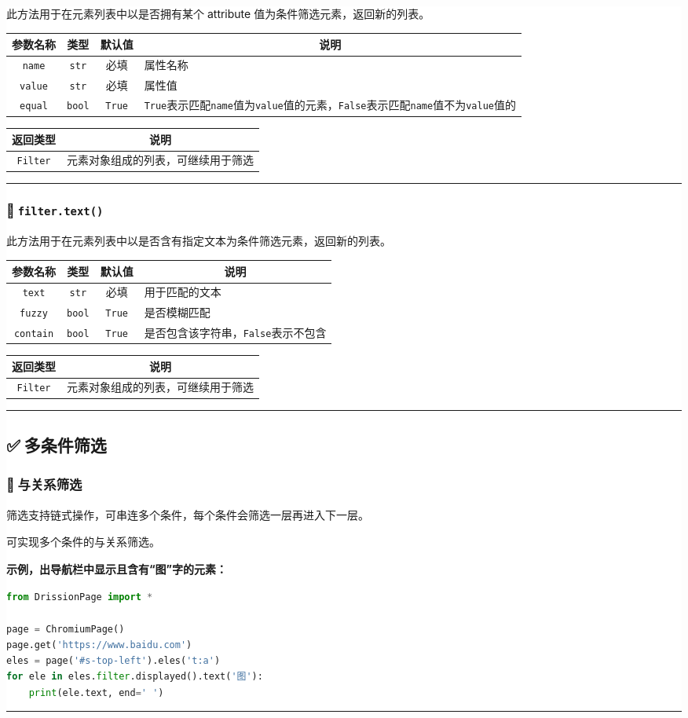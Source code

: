 此方法用于在元素列表中以是否拥有某个 attribute 值为条件筛选元素，返回新的列表。

|  参数名称   |   类型   |  默认值   | 说明                                                          |
|:-------:|:------:|:------:|-------------------------------------------------------------|
| `name`  | `str`  |   必填   | 属性名称                                                        |
| `value` | `str`  |   必填   | 属性值                                                         |
| `equal` | `bool` | `True` | `True`表示匹配`name`值为`value`值的元素，`False`表示匹配`name`值不为`value`值的 |

|   返回类型   | 说明                |
|:--------:|-------------------|
| `Filter` | 元素对象组成的列表，可继续用于筛选 |

---

### 📌 `filter.text()`

此方法用于在元素列表中以是否含有指定文本为条件筛选元素，返回新的列表。

|   参数名称    |   类型   |  默认值   | 说明                    |
|:---------:|:------:|:------:|-----------------------|
|  `text`   | `str`  |   必填   | 用于匹配的文本               |
|  `fuzzy`  | `bool` | `True` | 是否模糊匹配                |
| `contain` | `bool` | `True` | 是否包含该字符串，`False`表示不包含 |

|   返回类型   | 说明                |
|:--------:|-------------------|
| `Filter` | 元素对象组成的列表，可继续用于筛选 |

---

## ✅️️ 多条件筛选

### 📌 与关系筛选

筛选支持链式操作，可串连多个条件，每个条件会筛选一层再进入下一层。

可实现多个条件的与关系筛选。

**示例，出导航栏中显示且含有“图”字的元素：**

```python
from DrissionPage import *

page = ChromiumPage()
page.get('https://www.baidu.com')
eles = page('#s-top-left').eles('t:a')
for ele in eles.filter.displayed().text('图'):
    print(ele.text, end=' ')
```

---